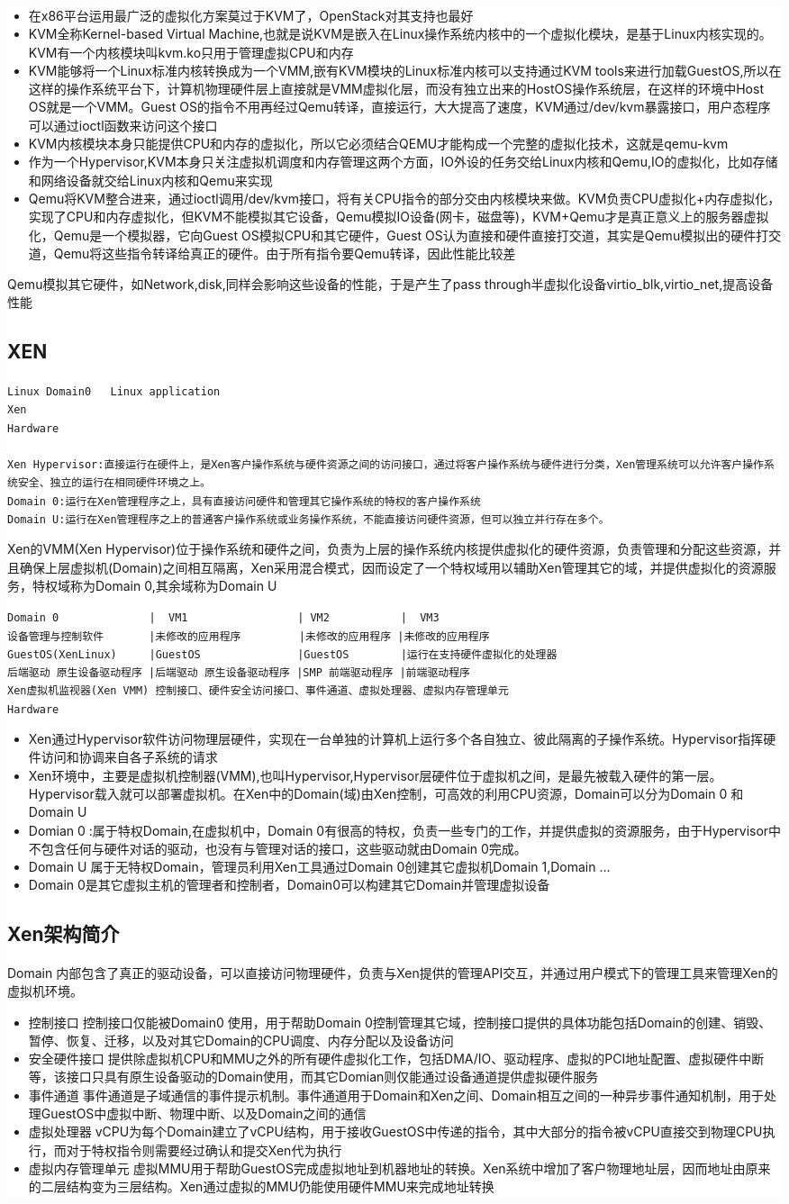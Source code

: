 - 在x86平台运用最广泛的虚拟化方案莫过于KVM了，OpenStack对其支持也最好
- KVM全称Kernel-based Virtual Machine,也就是说KVM是嵌入在Linux操作系统内核中的一个虚拟化模块，是基于Linux内核实现的。KVM有一个内核模块叫kvm.ko只用于管理虚拟CPU和内存
- KVM能够将一个Linux标准内核转换成为一个VMM,嵌有KVM模块的Linux标准内核可以支持通过KVM tools来进行加载GuestOS,所以在这样的操作系统平台下，计算机物理硬件层上直接就是VMM虚拟化层，而没有独立出来的HostOS操作系统层，在这样的环境中Host OS就是一个VMM。Guest OS的指令不用再经过Qemu转译，直接运行，大大提高了速度，KVM通过/dev/kvm暴露接口，用户态程序可以通过ioctl函数来访问这个接口
- KVM内核模块本身只能提供CPU和内存的虚拟化，所以它必须结合QEMU才能构成一个完整的虚拟化技术，这就是qemu-kvm
- 作为一个Hypervisor,KVM本身只关注虚拟机调度和内存管理这两个方面，IO外设的任务交给Linux内核和Qemu,IO的虚拟化，比如存储和网络设备就交给Linux内核和Qemu来实现
- Qemu将KVM整合进来，通过ioctl调用/dev/kvm接口，将有关CPU指令的部分交由内核模块来做。KVM负责CPU虚拟化+内存虚拟化，实现了CPU和内存虚拟化，但KVM不能模拟其它设备，Qemu模拟IO设备(网卡，磁盘等)，KVM+Qemu才是真正意义上的服务器虚拟化，Qemu是一个模拟器，它向Guest OS模拟CPU和其它硬件，Guest OS认为直接和硬件直接打交道，其实是Qemu模拟出的硬件打交道，Qemu将这些指令转译给真正的硬件。由于所有指令要Qemu转译，因此性能比较差

Qemu模拟其它硬件，如Network,disk,同样会影响这些设备的性能，于是产生了pass through半虚拟化设备virtio_blk,virtio_net,提高设备性能

XEN
---

```txt
Linux Domain0   Linux application
Xen
Hardware

Xen Hypervisor:直接运行在硬件上，是Xen客户操作系统与硬件资源之间的访问接口，通过将客户操作系统与硬件进行分类，Xen管理系统可以允许客户操作系统安全、独立的运行在相同硬件环境之上。
Domain 0:运行在Xen管理程序之上，具有直接访问硬件和管理其它操作系统的特权的客户操作系统
Domain U:运行在Xen管理程序之上的普通客户操作系统或业务操作系统，不能直接访问硬件资源，但可以独立并行存在多个。
```
Xen的VMM(Xen Hypervisor)位于操作系统和硬件之间，负责为上层的操作系统内核提供虚拟化的硬件资源，负责管理和分配这些资源，并且确保上层虚拟机(Domain)之间相互隔离，Xen采用混合模式，因而设定了一个特权域用以辅助Xen管理其它的域，并提供虚拟化的资源服务，特权域称为Domain 0,其余域称为Domain U

```txt
Domain 0              |  VM1                 | VM2           |  VM3
设备管理与控制软件       |未修改的应用程序         |未修改的应用程序 |未修改的应用程序 
GuestOS(XenLinux)     |GuestOS               |GuestOS        |运行在支持硬件虚拟化的处理器
后端驱动 原生设备驱动程序 |后端驱动 原生设备驱动程序 |SMP 前端驱动程序 |前端驱动程序
Xen虚拟机监视器(Xen VMM) 控制接口、硬件安全访问接口、事件通道、虚拟处理器、虚拟内存管理单元
Hardware
```
- Xen通过Hypervisor软件访问物理层硬件，实现在一台单独的计算机上运行多个各自独立、彼此隔离的子操作系统。Hypervisor指挥硬件访问和协调来自各子系统的请求
- Xen环境中，主要是虚拟机控制器(VMM),也叫Hypervisor,Hypervisor层硬件位于虚拟机之间，是最先被载入硬件的第一层。Hypervisor载入就可以部署虚拟机。在Xen中的Domain(域)由Xen控制，可高效的利用CPU资源，Domain可以分为Domain 0 和Domain U
- Domian 0 :属于特权Domain,在虚拟机中，Domain 0有很高的特权，负责一些专门的工作，并提供虚拟的资源服务，由于Hypervisor中不包含任何与硬件对话的驱动，也没有与管理对话的接口，这些驱动就由Domain 0完成。
- Domain U 属于无特权Domain，管理员利用Xen工具通过Domain 0创建其它虚拟机Domain 1,Domain ...
- Domain 0是其它虚拟主机的管理者和控制者，Domain0可以构建其它Domain并管理虚拟设备

Xen架构简介
---

Domain 内部包含了真正的驱动设备，可以直接访问物理硬件，负责与Xen提供的管理API交互，并通过用户模式下的管理工具来管理Xen的虚拟机环境。

- 控制接口 控制接口仅能被Domain0 使用，用于帮助Domain 0控制管理其它域，控制接口提供的具体功能包括Domain的创建、销毁、暂停、恢复、迁移，以及对其它Domain的CPU调度、内存分配以及设备访问
- 安全硬件接口  提供除虚拟机CPU和MMU之外的所有硬件虚拟化工作，包括DMA/IO、驱动程序、虚拟的PCI地址配置、虚拟硬件中断等，该接口只具有原生设备驱动的Domain使用，而其它Domian则仅能通过设备通道提供虚拟硬件服务
- 事件通道  事件通道是子域通信的事件提示机制。事件通道用于Domain和Xen之间、Domain相互之间的一种异步事件通知机制，用于处理GuestOS中虚拟中断、物理中断、以及Domain之间的通信
- 虚拟处理器  vCPU为每个Domain建立了vCPU结构，用于接收GuestOS中传递的指令，其中大部分的指令被vCPU直接交到物理CPU执行，而对于特权指令则需要经过确认和提交Xen代为执行
- 虚拟内存管理单元  虚拟MMU用于帮助GuestOS完成虚拟地址到机器地址的转换。Xen系统中增加了客户物理地址层，因而地址由原来的二层结构变为三层结构。Xen通过虚拟的MMU仍能使用硬件MMU来完成地址转换
